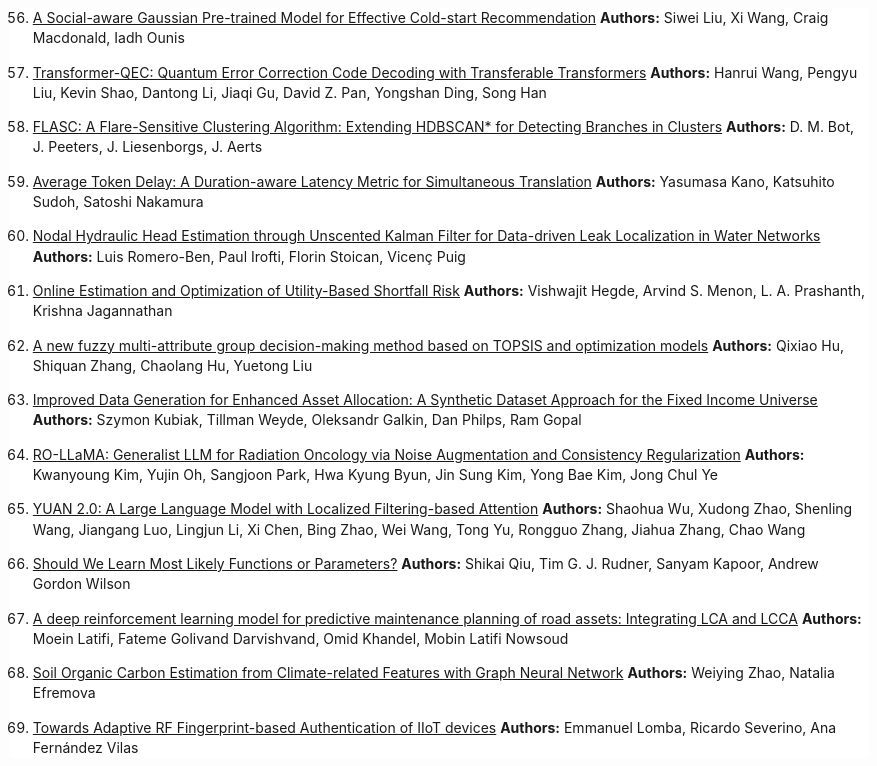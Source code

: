 56. [A Social-aware Gaussian Pre-trained Model for Effective Cold-start Recommendation](https://arxiv.org/abs/2311.15790)
**Authors:** Siwei Liu, Xi Wang, Craig Macdonald, Iadh Ounis

57. [Transformer-QEC: Quantum Error Correction Code Decoding with Transferable Transformers](https://arxiv.org/abs/2311.16082)
**Authors:** Hanrui Wang, Pengyu Liu, Kevin Shao, Dantong Li, Jiaqi Gu, David Z. Pan, Yongshan Ding, Song Han

58. [FLASC: A Flare-Sensitive Clustering Algorithm: Extending HDBSCAN* for Detecting Branches in Clusters](https://arxiv.org/abs/2311.15887)
**Authors:** D. M. Bot, J. Peeters, J. Liesenborgs, J. Aerts

59. [Average Token Delay: A Duration-aware Latency Metric for Simultaneous Translation](https://arxiv.org/abs/2311.14353)
**Authors:** Yasumasa Kano, Katsuhito Sudoh, Satoshi Nakamura

60. [Nodal Hydraulic Head Estimation through Unscented Kalman Filter for Data-driven Leak Localization in Water Networks](https://arxiv.org/abs/2311.15875)
**Authors:** Luis Romero-Ben, Paul Irofti, Florin Stoican, Vicenç Puig

61. [Online Estimation and Optimization of Utility-Based Shortfall Risk](https://arxiv.org/abs/2111.08805)
**Authors:** Vishwajit Hegde, Arvind S. Menon, L. A. Prashanth, Krishna Jagannathan

62. [A new fuzzy multi-attribute group decision-making method based on TOPSIS and optimization models](https://arxiv.org/abs/2311.15933)
**Authors:** Qixiao Hu, Shiquan Zhang, Chaolang Hu, Yuetong Liu

63. [Improved Data Generation for Enhanced Asset Allocation: A Synthetic Dataset Approach for the Fixed Income Universe](https://arxiv.org/abs/2311.16004)
**Authors:** Szymon Kubiak, Tillman Weyde, Oleksandr Galkin, Dan Philps, Ram Gopal

64. [RO-LLaMA: Generalist LLM for Radiation Oncology via Noise Augmentation and Consistency Regularization](https://arxiv.org/abs/2311.15876)
**Authors:** Kwanyoung Kim, Yujin Oh, Sangjoon Park, Hwa Kyung Byun, Jin Sung Kim, Yong Bae Kim, Jong Chul Ye

65. [YUAN 2.0: A Large Language Model with Localized Filtering-based Attention](https://arxiv.org/abs/2311.15786)
**Authors:** Shaohua Wu, Xudong Zhao, Shenling Wang, Jiangang Luo, Lingjun Li, Xi Chen, Bing Zhao, Wei Wang, Tong Yu, Rongguo Zhang, Jiahua Zhang, Chao Wang

66. [Should We Learn Most Likely Functions or Parameters?](https://arxiv.org/abs/2311.15990)
**Authors:** Shikai Qiu, Tim G. J. Rudner, Sanyam Kapoor, Andrew Gordon Wilson

67. [A deep reinforcement learning model for predictive maintenance planning of road assets: Integrating LCA and LCCA](https://arxiv.org/abs/2112.12589)
**Authors:** Moein Latifi, Fateme Golivand Darvishvand, Omid Khandel, Mobin Latifi Nowsoud

68. [Soil Organic Carbon Estimation from Climate-related Features with Graph Neural Network](https://arxiv.org/abs/2311.15979)
**Authors:** Weiying Zhao, Natalia Efremova

69. [Towards Adaptive RF Fingerprint-based Authentication of IIoT devices](https://arxiv.org/abs/2311.15888)
**Authors:** Emmanuel Lomba, Ricardo Severino, Ana Fernández Vilas
